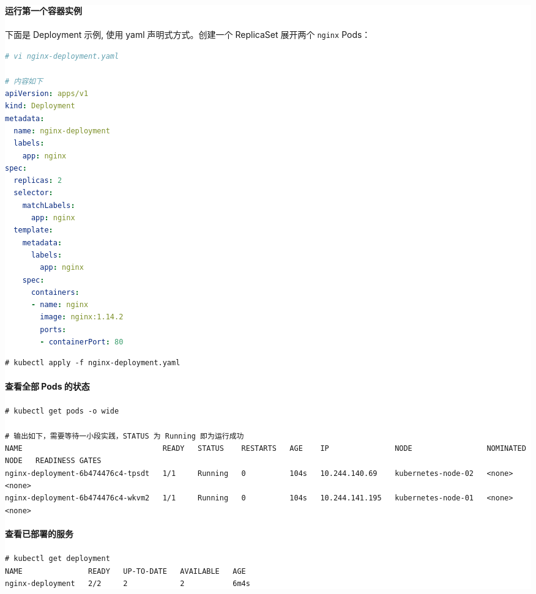 #### 运行第一个容器实例

下面是 Deployment 示例, 使用 yaml 声明式方式。创建一个 ReplicaSet 展开两个 `nginx` Pods：

```yaml
# vi nginx-deployment.yaml

# 内容如下
apiVersion: apps/v1
kind: Deployment
metadata:
  name: nginx-deployment
  labels:
    app: nginx
spec:
  replicas: 2
  selector:
    matchLabels:
      app: nginx
  template:
    metadata:
      labels:
        app: nginx
    spec:
      containers:
      - name: nginx
        image: nginx:1.14.2
        ports:
        - containerPort: 80
```

```shell
# kubectl apply -f nginx-deployment.yaml
```

#### 查看全部 Pods 的状态

```shell
# kubectl get pods -o wide

# 输出如下，需要等待一小段实践，STATUS 为 Running 即为运行成功
NAME                                READY   STATUS    RESTARTS   AGE    IP               NODE                 NOMINATED NODE   READINESS GATES
nginx-deployment-6b474476c4-tpsdt   1/1     Running   0          104s   10.244.140.69    kubernetes-node-02   <none>           <none>
nginx-deployment-6b474476c4-wkvm2   1/1     Running   0          104s   10.244.141.195   kubernetes-node-01   <none>           <none>
```

#### 查看已部署的服务

```shell
# kubectl get deployment
NAME               READY   UP-TO-DATE   AVAILABLE   AGE
nginx-deployment   2/2     2            2           6m4s

```
